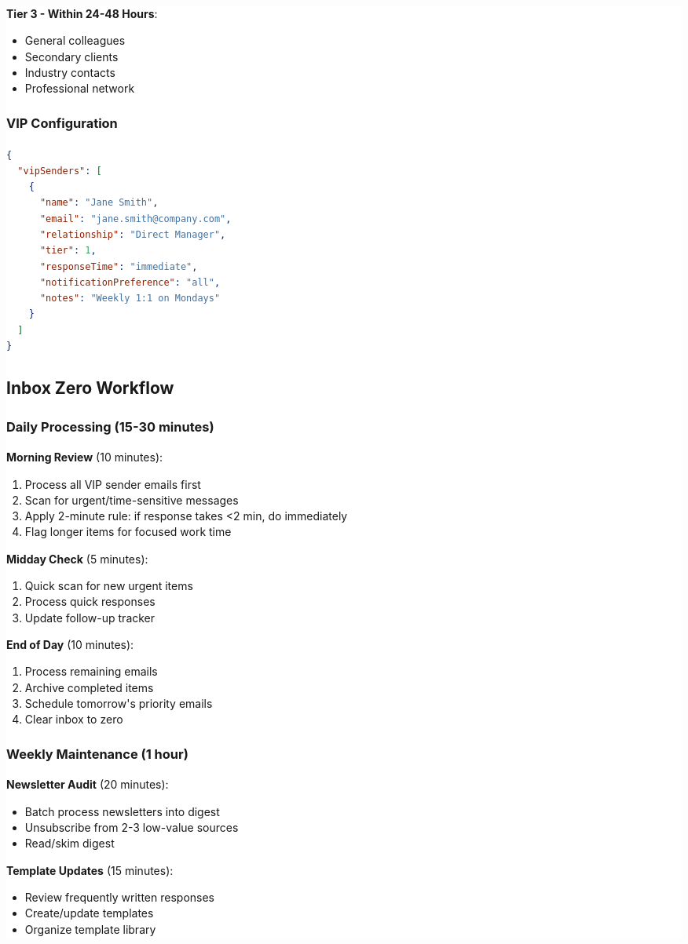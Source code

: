 **Tier 3 - Within 24-48 Hours**:
- General colleagues
- Secondary clients
- Industry contacts
- Professional network

### VIP Configuration
```json
{
  "vipSenders": [
    {
      "name": "Jane Smith",
      "email": "jane.smith@company.com",
      "relationship": "Direct Manager",
      "tier": 1,
      "responseTime": "immediate",
      "notificationPreference": "all",
      "notes": "Weekly 1:1 on Mondays"
    }
  ]
}
```

## Inbox Zero Workflow

### Daily Processing (15-30 minutes)

**Morning Review** (10 minutes):
1. Process all VIP sender emails first
2. Scan for urgent/time-sensitive messages
3. Apply 2-minute rule: if response takes <2 min, do immediately
4. Flag longer items for focused work time

**Midday Check** (5 minutes):
1. Quick scan for new urgent items
2. Process quick responses
3. Update follow-up tracker

**End of Day** (10 minutes):
1. Process remaining emails
2. Archive completed items
3. Schedule tomorrow's priority emails
4. Clear inbox to zero

### Weekly Maintenance (1 hour)

**Newsletter Audit** (20 minutes):
- Batch process newsletters into digest
- Unsubscribe from 2-3 low-value sources
- Read/skim digest

**Template Updates** (15 minutes):
- Review frequently written responses
- Create/update templates
- Organize template library
